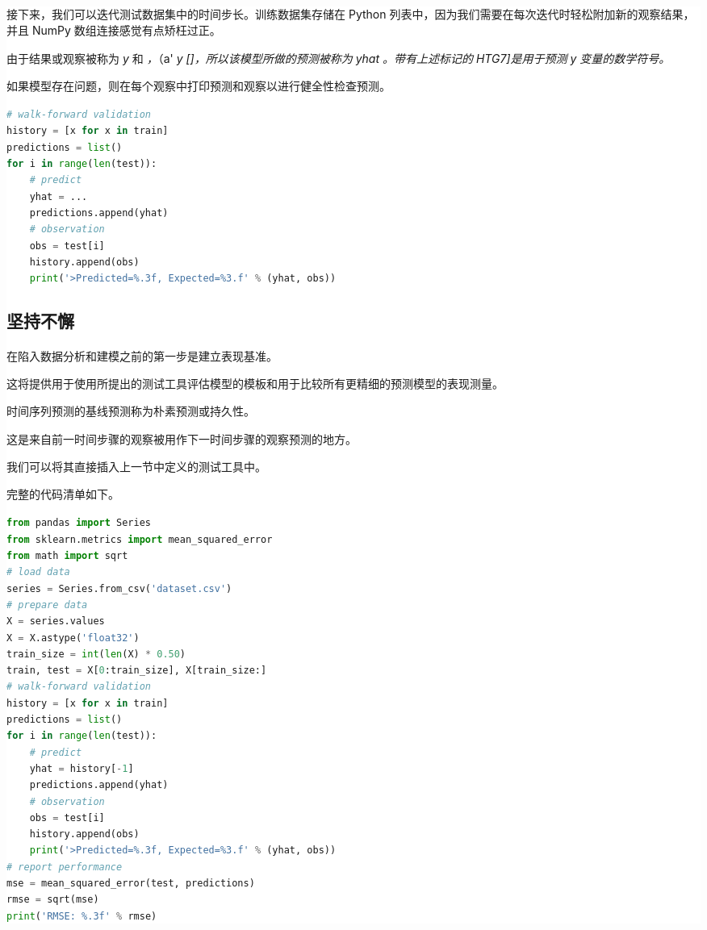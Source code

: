接下来，我们可以迭代测试数据集中的时间步长。训练数据集存储在 Python 列表中，因为我们需要在每次迭代时轻松附加新的观察结果，并且 NumPy 数组连接感觉有点矫枉过正。

由于结果或观察被称为 _y_ 和 _，_（a' _y []，所以该模型所做的预测被称为 _yhat_ 。带有上述标记的 HTG7]是用于预测 _y_ 变量的数学符号。_

如果模型存在问题，则在每个观察中打印预测和观察以进行健全性检查预测。

```py
# walk-forward validation
history = [x for x in train]
predictions = list()
for i in range(len(test)):
	# predict
	yhat = ...
	predictions.append(yhat)
	# observation
	obs = test[i]
	history.append(obs)
	print('>Predicted=%.3f, Expected=%3.f' % (yhat, obs))
```

## 坚持不懈

在陷入数据分析和建模之前的第一步是建立表现基准。

这将提供用于使用所提出的测试工具评估模型的模板和用于比较所有更精细的预测模型的表现测量。

时间序列预测的基线预测称为朴素预测或持久性。

这是来自前一时间步骤的观察被用作下一时间步骤的观察预测的地方。

我们可以将其直接插入上一节中定义的测试工具中。

完整的代码清单如下。

```py
from pandas import Series
from sklearn.metrics import mean_squared_error
from math import sqrt
# load data
series = Series.from_csv('dataset.csv')
# prepare data
X = series.values
X = X.astype('float32')
train_size = int(len(X) * 0.50)
train, test = X[0:train_size], X[train_size:]
# walk-forward validation
history = [x for x in train]
predictions = list()
for i in range(len(test)):
	# predict
	yhat = history[-1]
	predictions.append(yhat)
	# observation
	obs = test[i]
	history.append(obs)
	print('>Predicted=%.3f, Expected=%3.f' % (yhat, obs))
# report performance
mse = mean_squared_error(test, predictions)
rmse = sqrt(mse)
print('RMSE: %.3f' % rmse)
```
